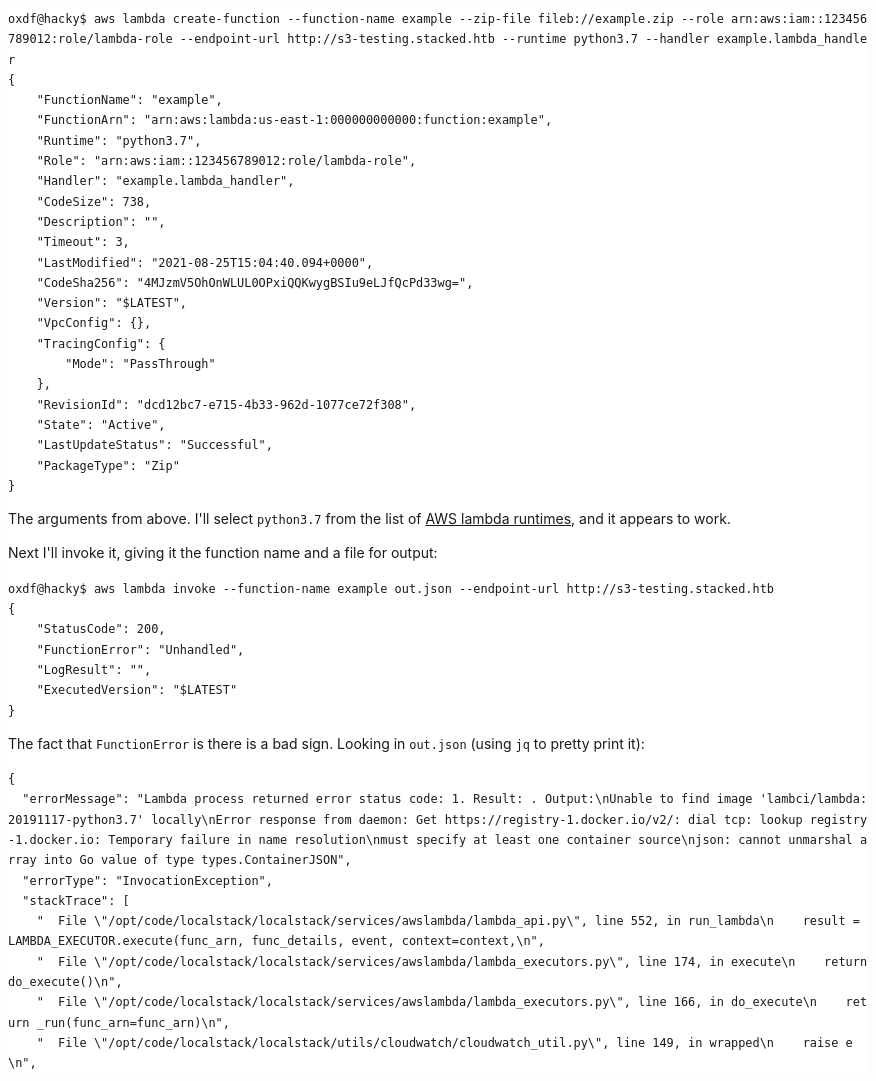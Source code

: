 

    oxdf@hacky$ aws lambda create-function --function-name example --zip-file fileb://example.zip --role arn:aws:iam::123456789012:role/lambda-role --endpoint-url http://s3-testing.stacked.htb --runtime python3.7 --handler example.lambda_handler
    {
        "FunctionName": "example",
        "FunctionArn": "arn:aws:lambda:us-east-1:000000000000:function:example",
        "Runtime": "python3.7",
        "Role": "arn:aws:iam::123456789012:role/lambda-role",
        "Handler": "example.lambda_handler",
        "CodeSize": 738,
        "Description": "",
        "Timeout": 3,
        "LastModified": "2021-08-25T15:04:40.094+0000",
        "CodeSha256": "4MJzmV5OhOnWLUL0OPxiQQKwygBSIu9eLJfQcPd33wg=",
        "Version": "$LATEST",
        "VpcConfig": {},
        "TracingConfig": {
            "Mode": "PassThrough"
        },
        "RevisionId": "dcd12bc7-e715-4b33-962d-1077ce72f308",
        "State": "Active",
        "LastUpdateStatus": "Successful",
        "PackageType": "Zip"
    }



The arguments from above. I'll select `python3.7` from the list of [AWS
lambda
runtimes](https://docs.aws.amazon.com/lambda/latest/dg/lambda-runtimes.md),
and it appears to work.

Next I'll invoke it, giving it the function name and a file for output:



    oxdf@hacky$ aws lambda invoke --function-name example out.json --endpoint-url http://s3-testing.stacked.htb 
    {
        "StatusCode": 200,
        "FunctionError": "Unhandled",
        "LogResult": "",
        "ExecutedVersion": "$LATEST"
    }



The fact that `FunctionError` is there is a bad sign. Looking in
`out.json` (using `jq` to pretty print it):



    {
      "errorMessage": "Lambda process returned error status code: 1. Result: . Output:\nUnable to find image 'lambci/lambda:20191117-python3.7' locally\nError response from daemon: Get https://registry-1.docker.io/v2/: dial tcp: lookup registry-1.docker.io: Temporary failure in name resolution\nmust specify at least one container source\njson: cannot unmarshal array into Go value of type types.ContainerJSON",
      "errorType": "InvocationException",
      "stackTrace": [
        "  File \"/opt/code/localstack/localstack/services/awslambda/lambda_api.py\", line 552, in run_lambda\n    result = LAMBDA_EXECUTOR.execute(func_arn, func_details, event, context=context,\n",
        "  File \"/opt/code/localstack/localstack/services/awslambda/lambda_executors.py\", line 174, in execute\n    return do_execute()\n",
        "  File \"/opt/code/localstack/localstack/services/awslambda/lambda_executors.py\", line 166, in do_execute\n    return _run(func_arn=func_arn)\n",
        "  File \"/opt/code/localstack/localstack/utils/cloudwatch/cloudwatch_util.py\", line 149, in wrapped\n    raise e\n",